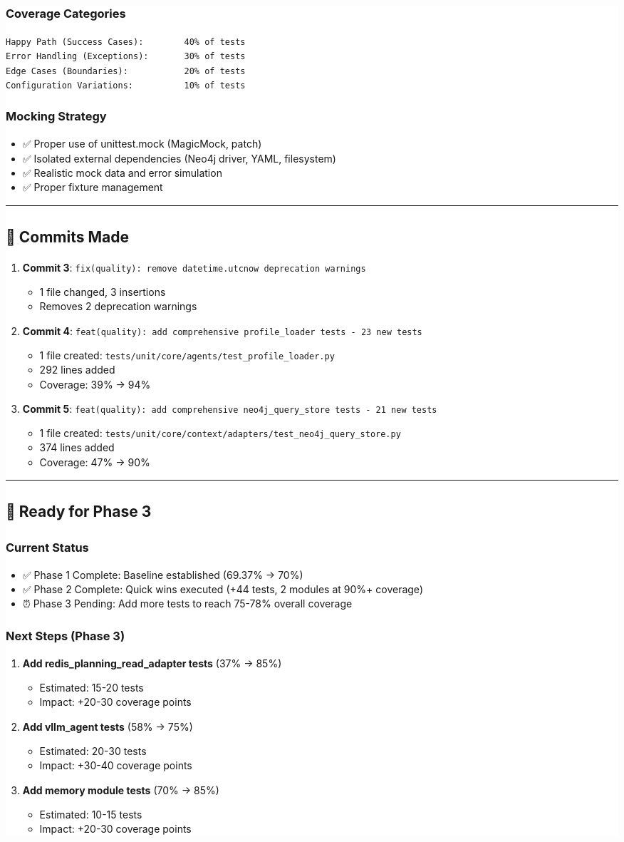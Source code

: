 ### Coverage Categories
```
Happy Path (Success Cases):        40% of tests
Error Handling (Exceptions):       30% of tests
Edge Cases (Boundaries):           20% of tests
Configuration Variations:          10% of tests
```

### Mocking Strategy
- ✅ Proper use of unittest.mock (MagicMock, patch)
- ✅ Isolated external dependencies (Neo4j driver, YAML, filesystem)
- ✅ Realistic mock data and error simulation
- ✅ Proper fixture management

---

## 📝 Commits Made

1. **Commit 3**: `fix(quality): remove datetime.utcnow deprecation warnings`
   - 1 file changed, 3 insertions
   - Removes 2 deprecation warnings

2. **Commit 4**: `feat(quality): add comprehensive profile_loader tests - 23 new tests`
   - 1 file created: `tests/unit/core/agents/test_profile_loader.py`
   - 292 lines added
   - Coverage: 39% → 94%

3. **Commit 5**: `feat(quality): add comprehensive neo4j_query_store tests - 21 new tests`
   - 1 file created: `tests/unit/core/context/adapters/test_neo4j_query_store.py`
   - 374 lines added
   - Coverage: 47% → 90%

---

## 🚀 Ready for Phase 3

### Current Status
- ✅ Phase 1 Complete: Baseline established (69.37% → 70%)
- ✅ Phase 2 Complete: Quick wins executed (+44 tests, 2 modules at 90%+ coverage)
- ⏰ Phase 3 Pending: Add more tests to reach 75-78% overall coverage

### Next Steps (Phase 3)
1. **Add redis_planning_read_adapter tests** (37% → 85%)
   - Estimated: 15-20 tests
   - Impact: +20-30 coverage points

2. **Add vllm_agent tests** (58% → 75%)
   - Estimated: 20-30 tests
   - Impact: +30-40 coverage points

3. **Add memory module tests** (70% → 85%)
   - Estimated: 10-15 tests
   - Impact: +20-30 coverage points
